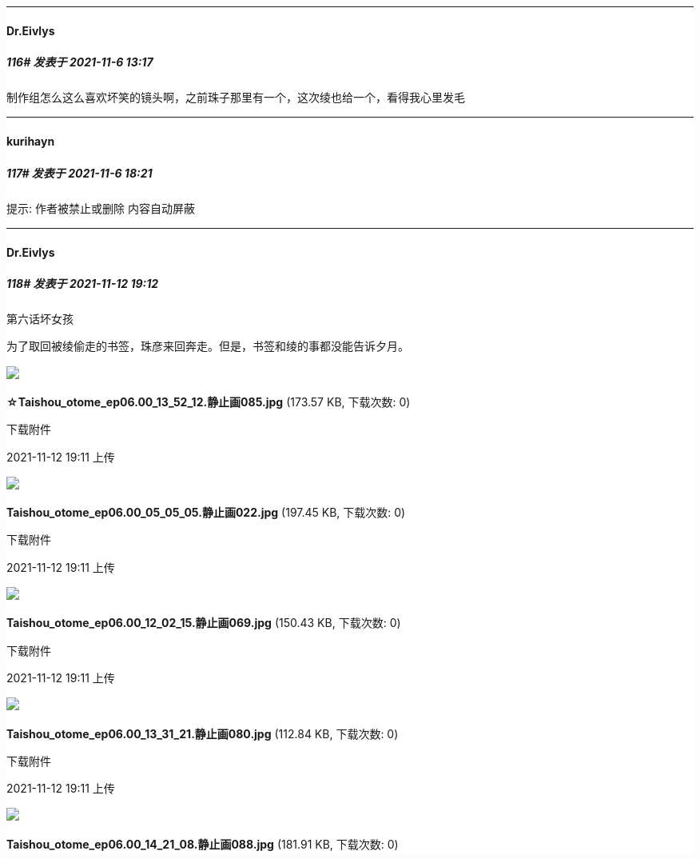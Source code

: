 *****

####  Dr.Eivlys  
##### 116#       发表于 2021-11-6 13:17

制作组怎么这么喜欢坏笑的镜头啊，之前珠子那里有一个，这次绫也给一个，看得我心里发毛

*****

####  kurihayn  
##### 117#       发表于 2021-11-6 18:21

提示: 作者被禁止或删除 内容自动屏蔽

*****

####  Dr.Eivlys  
##### 118#       发表于 2021-11-12 19:12

第六话坏女孩

为了取回被绫偷走的书签，珠彦来回奔走。但是，书签和绫的事都没能告诉夕月。

<img src="https://img.saraba1st.com/forum/202111/12/191154noh8huhluxl8hyly.jpg" referrerpolicy="no-referrer">

<strong>☆Taishou_otome_ep06.00_13_52_12.静止画085.jpg</strong> (173.57 KB, 下载次数: 0)

下载附件

2021-11-12 19:11 上传

<img src="https://img.saraba1st.com/forum/202111/12/191154dm8n8wn88ocwpmk4.jpg" referrerpolicy="no-referrer">

<strong>Taishou_otome_ep06.00_05_05_05.静止画022.jpg</strong> (197.45 KB, 下载次数: 0)

下载附件

2021-11-12 19:11 上传

<img src="https://img.saraba1st.com/forum/202111/12/191154grglpjg8l0q28t92.jpg" referrerpolicy="no-referrer">

<strong>Taishou_otome_ep06.00_12_02_15.静止画069.jpg</strong> (150.43 KB, 下载次数: 0)

下载附件

2021-11-12 19:11 上传

<img src="https://img.saraba1st.com/forum/202111/12/191155dflnmvqlz4aamamq.jpg" referrerpolicy="no-referrer">

<strong>Taishou_otome_ep06.00_13_31_21.静止画080.jpg</strong> (112.84 KB, 下载次数: 0)

下载附件

2021-11-12 19:11 上传

<img src="https://img.saraba1st.com/forum/202111/12/191155oip67g6h67m7majm.jpg" referrerpolicy="no-referrer">

<strong>Taishou_otome_ep06.00_14_21_08.静止画088.jpg</strong> (181.91 KB, 下载次数: 0)
